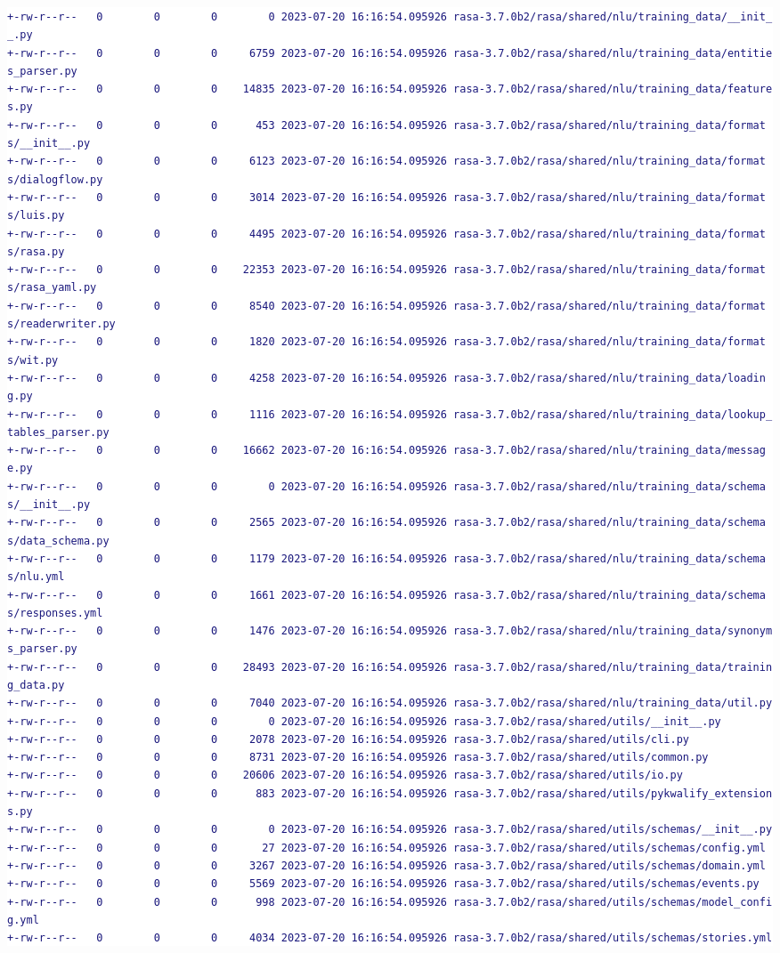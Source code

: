 ```diff
+-rw-r--r--   0        0        0        0 2023-07-20 16:16:54.095926 rasa-3.7.0b2/rasa/shared/nlu/training_data/__init__.py
+-rw-r--r--   0        0        0     6759 2023-07-20 16:16:54.095926 rasa-3.7.0b2/rasa/shared/nlu/training_data/entities_parser.py
+-rw-r--r--   0        0        0    14835 2023-07-20 16:16:54.095926 rasa-3.7.0b2/rasa/shared/nlu/training_data/features.py
+-rw-r--r--   0        0        0      453 2023-07-20 16:16:54.095926 rasa-3.7.0b2/rasa/shared/nlu/training_data/formats/__init__.py
+-rw-r--r--   0        0        0     6123 2023-07-20 16:16:54.095926 rasa-3.7.0b2/rasa/shared/nlu/training_data/formats/dialogflow.py
+-rw-r--r--   0        0        0     3014 2023-07-20 16:16:54.095926 rasa-3.7.0b2/rasa/shared/nlu/training_data/formats/luis.py
+-rw-r--r--   0        0        0     4495 2023-07-20 16:16:54.095926 rasa-3.7.0b2/rasa/shared/nlu/training_data/formats/rasa.py
+-rw-r--r--   0        0        0    22353 2023-07-20 16:16:54.095926 rasa-3.7.0b2/rasa/shared/nlu/training_data/formats/rasa_yaml.py
+-rw-r--r--   0        0        0     8540 2023-07-20 16:16:54.095926 rasa-3.7.0b2/rasa/shared/nlu/training_data/formats/readerwriter.py
+-rw-r--r--   0        0        0     1820 2023-07-20 16:16:54.095926 rasa-3.7.0b2/rasa/shared/nlu/training_data/formats/wit.py
+-rw-r--r--   0        0        0     4258 2023-07-20 16:16:54.095926 rasa-3.7.0b2/rasa/shared/nlu/training_data/loading.py
+-rw-r--r--   0        0        0     1116 2023-07-20 16:16:54.095926 rasa-3.7.0b2/rasa/shared/nlu/training_data/lookup_tables_parser.py
+-rw-r--r--   0        0        0    16662 2023-07-20 16:16:54.095926 rasa-3.7.0b2/rasa/shared/nlu/training_data/message.py
+-rw-r--r--   0        0        0        0 2023-07-20 16:16:54.095926 rasa-3.7.0b2/rasa/shared/nlu/training_data/schemas/__init__.py
+-rw-r--r--   0        0        0     2565 2023-07-20 16:16:54.095926 rasa-3.7.0b2/rasa/shared/nlu/training_data/schemas/data_schema.py
+-rw-r--r--   0        0        0     1179 2023-07-20 16:16:54.095926 rasa-3.7.0b2/rasa/shared/nlu/training_data/schemas/nlu.yml
+-rw-r--r--   0        0        0     1661 2023-07-20 16:16:54.095926 rasa-3.7.0b2/rasa/shared/nlu/training_data/schemas/responses.yml
+-rw-r--r--   0        0        0     1476 2023-07-20 16:16:54.095926 rasa-3.7.0b2/rasa/shared/nlu/training_data/synonyms_parser.py
+-rw-r--r--   0        0        0    28493 2023-07-20 16:16:54.095926 rasa-3.7.0b2/rasa/shared/nlu/training_data/training_data.py
+-rw-r--r--   0        0        0     7040 2023-07-20 16:16:54.095926 rasa-3.7.0b2/rasa/shared/nlu/training_data/util.py
+-rw-r--r--   0        0        0        0 2023-07-20 16:16:54.095926 rasa-3.7.0b2/rasa/shared/utils/__init__.py
+-rw-r--r--   0        0        0     2078 2023-07-20 16:16:54.095926 rasa-3.7.0b2/rasa/shared/utils/cli.py
+-rw-r--r--   0        0        0     8731 2023-07-20 16:16:54.095926 rasa-3.7.0b2/rasa/shared/utils/common.py
+-rw-r--r--   0        0        0    20606 2023-07-20 16:16:54.095926 rasa-3.7.0b2/rasa/shared/utils/io.py
+-rw-r--r--   0        0        0      883 2023-07-20 16:16:54.095926 rasa-3.7.0b2/rasa/shared/utils/pykwalify_extensions.py
+-rw-r--r--   0        0        0        0 2023-07-20 16:16:54.095926 rasa-3.7.0b2/rasa/shared/utils/schemas/__init__.py
+-rw-r--r--   0        0        0       27 2023-07-20 16:16:54.095926 rasa-3.7.0b2/rasa/shared/utils/schemas/config.yml
+-rw-r--r--   0        0        0     3267 2023-07-20 16:16:54.095926 rasa-3.7.0b2/rasa/shared/utils/schemas/domain.yml
+-rw-r--r--   0        0        0     5569 2023-07-20 16:16:54.095926 rasa-3.7.0b2/rasa/shared/utils/schemas/events.py
+-rw-r--r--   0        0        0      998 2023-07-20 16:16:54.095926 rasa-3.7.0b2/rasa/shared/utils/schemas/model_config.yml
+-rw-r--r--   0        0        0     4034 2023-07-20 16:16:54.095926 rasa-3.7.0b2/rasa/shared/utils/schemas/stories.yml
```